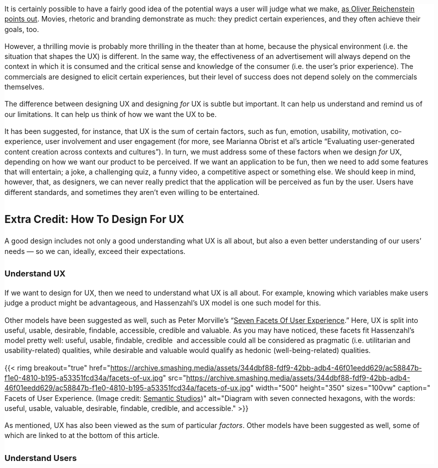 It is certainly possible to have a fairly good idea of the potential ways a user will judge what we make, [as Oliver Reichenstein points out](https://www.informationarchitects.jp/en/can-experience-be-designed/). Movies, rhetoric and branding demonstrate as much: they predict certain experiences, and they often achieve their goals, too.

However, a thrilling movie is probably more thrilling in the theater than at home, because the physical environment (i.e. the situation that shapes the UX) is different. In the same way, the effectiveness of an advertisement will always depend on the context in which it is consumed and the critical sense and knowledge of the consumer (i.e. the user’s prior experience). The commercials are designed to elicit certain experiences, but their level of success does not depend solely on the commercials themselves.

The difference between designing UX and designing *for* UX is subtle but important. It can help us understand and remind us of our limitations. It can help us think of how we want the UX to be.

It has been suggested, for instance, that UX is the sum of certain factors, such as fun, emotion, usability, motivation, co-experience, user involvement and user engagement (for more, see Marianna Obrist et al’s article “Evaluating user-generated content creation across contexts and cultures”). In turn, we must address some of these factors when we design *for* UX, depending on how we want our product to be perceived. If we want an application to be fun, then we need to add some features that will entertain; a joke, a challenging quiz, a funny video, a competitive aspect or something else. We should keep in mind, however, that, as designers, we can never really predict that the application will be perceived as fun by the user. Users have different standards, and sometimes they aren’t even willing to be entertained.

## Extra Credit: How To Design For UX
A good design includes not only a good understanding what UX is all about, but also a even better understanding of our users’ needs &mdash; so we can, ideally, exceed their expectations.
### Understand UX

If we want to design for UX, then we need to understand what UX is all about. For example, knowing which variables make users judge a product might be advantageous, and Hassenzahl’s UX model is one such model for this.

Other models have been suggested as well, such as Peter Morville’s “[Seven Facets Of User Experience](https://semanticstudios.com/publications/semantics/000029.php).” Here, UX is split into useful, usable, desirable, findable, accessible, credible and valuable. As you may have noticed, these facets fit Hassenzahl’s model pretty well: useful, usable, findable, credible  and accessible could all be considered as pragmatic (i.e. utilitarian and usability-related) qualities, while desirable and valuable would qualify as hedonic (well-being-related) qualities.

{{< rimg breakout="true" href="https://archive.smashing.media/assets/344dbf88-fdf9-42bb-adb4-46f01eedd629/ac58847b-f1e0-4810-b195-a53351fcd34a/facets-of-ux.jpg" src="https://archive.smashing.media/assets/344dbf88-fdf9-42bb-adb4-46f01eedd629/ac58847b-f1e0-4810-b195-a53351fcd34a/facets-of-ux.jpg" width="500" height="350" sizes="100vw" caption=" Facets of User Experience. (Image credit: <a href='https://semanticstudios.com/publications/semantics/000029.php'>Semantic Studios</a>)" alt="Diagram with seven connected hexagons, with the words: useful, usable, valuable, desirable, findable, credible, and accessible." >}}

As mentioned, UX has also been viewed as the sum of particular *factors*. Other models have been suggested as well, some of which are linked to at the bottom of this article.

### Understand Users
